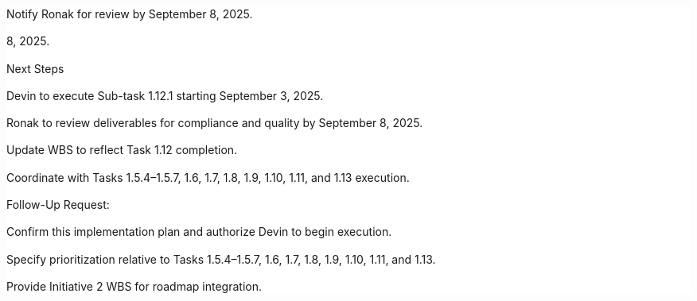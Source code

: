 Notify Ronak for review by September 8, 2025.

8, 2025.

Next Steps

Devin to execute Sub-task 1.12.1 starting September 3, 2025.

Ronak to review deliverables for compliance and quality by September 8, 2025.

Update WBS to reflect Task 1.12 completion.

Coordinate with Tasks 1.5.4–1.5.7, 1.6, 1.7, 1.8, 1.9, 1.10, 1.11, and 1.13 execution.

Follow-Up Request:

Confirm this implementation plan and authorize Devin to begin execution.

Specify prioritization relative to Tasks 1.5.4–1.5.7, 1.6, 1.7, 1.8, 1.9, 1.10, 1.11, and 1.13.

Provide Initiative 2 WBS for roadmap integration.


